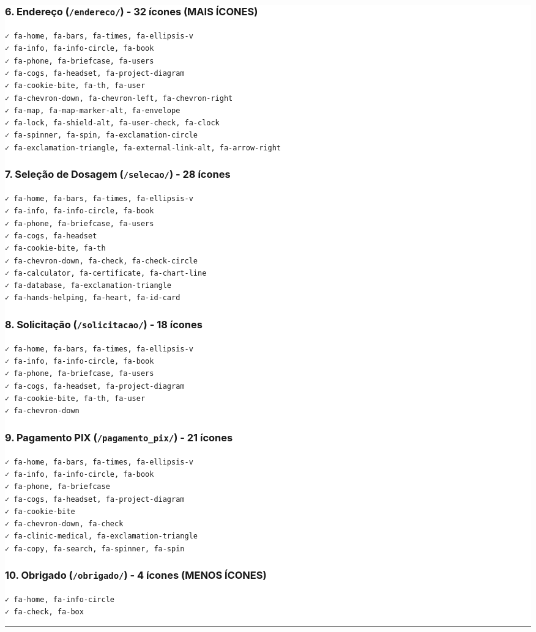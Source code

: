 ### 6. Endereço (`/endereco/`) - 32 ícones (MAIS ÍCONES)
```
✓ fa-home, fa-bars, fa-times, fa-ellipsis-v
✓ fa-info, fa-info-circle, fa-book
✓ fa-phone, fa-briefcase, fa-users
✓ fa-cogs, fa-headset, fa-project-diagram
✓ fa-cookie-bite, fa-th, fa-user
✓ fa-chevron-down, fa-chevron-left, fa-chevron-right
✓ fa-map, fa-map-marker-alt, fa-envelope
✓ fa-lock, fa-shield-alt, fa-user-check, fa-clock
✓ fa-spinner, fa-spin, fa-exclamation-circle
✓ fa-exclamation-triangle, fa-external-link-alt, fa-arrow-right
```

### 7. Seleção de Dosagem (`/selecao/`) - 28 ícones
```
✓ fa-home, fa-bars, fa-times, fa-ellipsis-v
✓ fa-info, fa-info-circle, fa-book
✓ fa-phone, fa-briefcase, fa-users
✓ fa-cogs, fa-headset
✓ fa-cookie-bite, fa-th
✓ fa-chevron-down, fa-check, fa-check-circle
✓ fa-calculator, fa-certificate, fa-chart-line
✓ fa-database, fa-exclamation-triangle
✓ fa-hands-helping, fa-heart, fa-id-card
```

### 8. Solicitação (`/solicitacao/`) - 18 ícones
```
✓ fa-home, fa-bars, fa-times, fa-ellipsis-v
✓ fa-info, fa-info-circle, fa-book
✓ fa-phone, fa-briefcase, fa-users
✓ fa-cogs, fa-headset, fa-project-diagram
✓ fa-cookie-bite, fa-th, fa-user
✓ fa-chevron-down
```

### 9. Pagamento PIX (`/pagamento_pix/`) - 21 ícones
```
✓ fa-home, fa-bars, fa-times, fa-ellipsis-v
✓ fa-info, fa-info-circle, fa-book
✓ fa-phone, fa-briefcase
✓ fa-cogs, fa-headset, fa-project-diagram
✓ fa-cookie-bite
✓ fa-chevron-down, fa-check
✓ fa-clinic-medical, fa-exclamation-triangle
✓ fa-copy, fa-search, fa-spinner, fa-spin
```

### 10. Obrigado (`/obrigado/`) - 4 ícones (MENOS ÍCONES)
```
✓ fa-home, fa-info-circle
✓ fa-check, fa-box
```

---